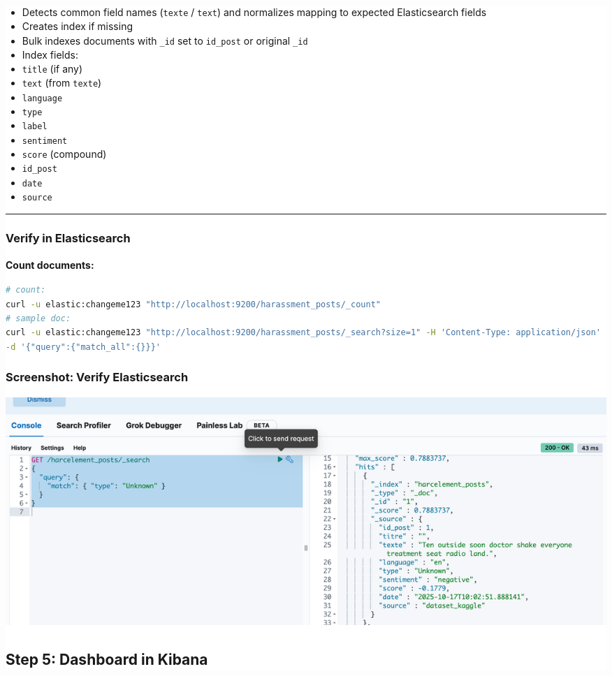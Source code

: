 -  Detects common field names (`texte` / `text`) and normalizes mapping to expected Elasticsearch fields  
-  Creates index if missing  
-  Bulk indexes documents with `_id` set to `id_post` or original `_id`  
-  Index fields:  
  - `title` (if any)  
  - `text` (from `texte`)  
  - `language`  
  - `type`  
  - `label`  
  - `sentiment`  
  - `score` (compound)  
  - `id_post`  
  - `date`  
  - `source`  

---

###  Verify in Elasticsearch

**Count documents:**
```bash
# count:
curl -u elastic:changeme123 "http://localhost:9200/harassment_posts/_count"
# sample doc:
curl -u elastic:changeme123 "http://localhost:9200/harassment_posts/_search?size=1" -H 'Content-Type: application/json' -d '{"query":{"match_all":{}}}'
```

###   Screenshot: Verify Elasticsearch

![Elasticsearch Verification](./screenshots/test_search.png)

##   Step 5: Dashboard in Kibana
